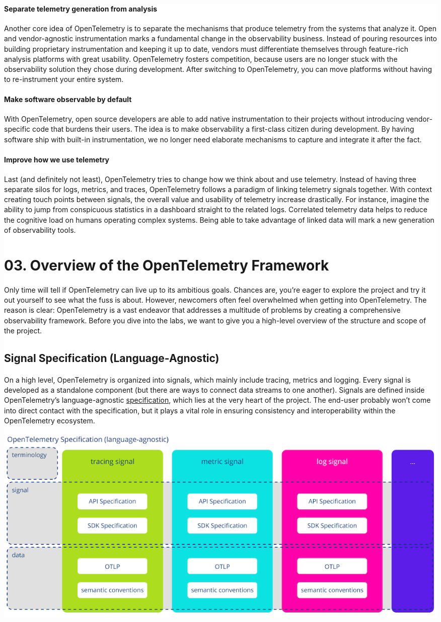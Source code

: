 #### Separate telemetry generation from analysis
Another core idea of OpenTelemetry is to separate the mechanisms that produce telemetry from the systems that analyze it. Open and vendor-agnostic instrumentation marks a fundamental change in the observability business. Instead of pouring resources into building proprietary instrumentation and keeping it up to date, vendors must differentiate themselves through feature-rich analysis platforms with great usability. OpenTelemetry fosters competition, because users are no longer stuck with the observability solution they chose during development. After switching to OpenTelemetry, you can move platforms without having to re-instrument your entire system.

#### Make software observable by default
With OpenTelemetry, open source developers are able to add native instrumentation to their projects without introducing vendor-specific code that burdens their users. The idea is to make observability a first-class citizen during development. By having software ship with built-in instrumentation, we no longer need elaborate mechanisms to capture and integrate it after the fact.

#### Improve how we use telemetry
Last (and definitely not least), OpenTelemetry tries to change how we think about and use telemetry. Instead of having three separate silos for logs, metrics, and traces, OpenTelemetry follows a paradigm of linking telemetry signals together. With context creating touch points between signals, the overall value and usability of telemetry increase drastically. For instance, imagine the ability to jump from conspicuous statistics in a dashboard straight to the related logs. Correlated telemetry data helps to reduce the cognitive load on humans operating complex systems. Being able to take advantage of linked data will mark a new generation of observability tools.

# 03. Overview of the OpenTelemetry Framework

Only time will tell if OpenTelemetry can live up to its ambitious goals. Chances are, you’re eager to explore the project and try it out yourself to see what the fuss is about. However, newcomers often feel overwhelmed when getting into OpenTelemetry. The reason is clear: OpenTelemetry is a vast endeavor that addresses a multitude of problems by creating a comprehensive observability framework. Before you dive into the labs, we want to give you a high-level overview of the structure and scope of the project.

## Signal Specification (Language-Agnostic)

On a high level, OpenTelemetry is organized into signals, which mainly include tracing, metrics and logging. Every signal is developed as a standalone component (but there are ways to connect data streams to one another). Signals are defined inside OpenTelemetry’s language-agnostic [specification](https://opentelemetry.io/docs/specs/), which lies at the very heart of the project. The end-user probably won’t come into direct contact with the specification, but it plays a vital role in ensuring consistency and interoperability within the OpenTelemetry ecosystem.

![alt text](07.png "Title")
